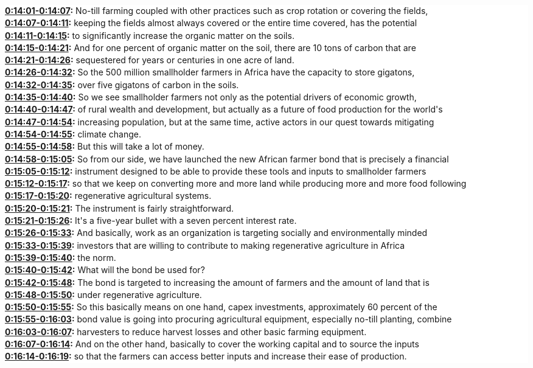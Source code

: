 **[0:14:01-0:14:07](https://investinginregenerativeagriculture.com/2020/11/30/soil-builders-3/#t=0:14:01):**  No-till farming coupled with other practices such as crop rotation or covering the fields,  
**[0:14:07-0:14:11](https://investinginregenerativeagriculture.com/2020/11/30/soil-builders-3/#t=0:14:07):**  keeping the fields almost always covered or the entire time covered, has the potential  
**[0:14:11-0:14:15](https://investinginregenerativeagriculture.com/2020/11/30/soil-builders-3/#t=0:14:11):**  to significantly increase the organic matter on the soils.  
**[0:14:15-0:14:21](https://investinginregenerativeagriculture.com/2020/11/30/soil-builders-3/#t=0:14:15):**  And for one percent of organic matter on the soil, there are 10 tons of carbon that are  
**[0:14:21-0:14:26](https://investinginregenerativeagriculture.com/2020/11/30/soil-builders-3/#t=0:14:21):**  sequestered for years or centuries in one acre of land.  
**[0:14:26-0:14:32](https://investinginregenerativeagriculture.com/2020/11/30/soil-builders-3/#t=0:14:26):**  So the 500 million smallholder farmers in Africa have the capacity to store gigatons,  
**[0:14:32-0:14:35](https://investinginregenerativeagriculture.com/2020/11/30/soil-builders-3/#t=0:14:32):**  over five gigatons of carbon in the soils.  
**[0:14:35-0:14:40](https://investinginregenerativeagriculture.com/2020/11/30/soil-builders-3/#t=0:14:35):**  So we see smallholder farmers not only as the potential drivers of economic growth,  
**[0:14:40-0:14:47](https://investinginregenerativeagriculture.com/2020/11/30/soil-builders-3/#t=0:14:40):**  of rural wealth and development, but actually as a future of food production for the world's  
**[0:14:47-0:14:54](https://investinginregenerativeagriculture.com/2020/11/30/soil-builders-3/#t=0:14:47):**  increasing population, but at the same time, active actors in our quest towards mitigating  
**[0:14:54-0:14:55](https://investinginregenerativeagriculture.com/2020/11/30/soil-builders-3/#t=0:14:54):**  climate change.  
**[0:14:55-0:14:58](https://investinginregenerativeagriculture.com/2020/11/30/soil-builders-3/#t=0:14:55):**  But this will take a lot of money.  
**[0:14:58-0:15:05](https://investinginregenerativeagriculture.com/2020/11/30/soil-builders-3/#t=0:14:58):**  So from our side, we have launched the new African farmer bond that is precisely a financial  
**[0:15:05-0:15:12](https://investinginregenerativeagriculture.com/2020/11/30/soil-builders-3/#t=0:15:05):**  instrument designed to be able to provide these tools and inputs to smallholder farmers  
**[0:15:12-0:15:17](https://investinginregenerativeagriculture.com/2020/11/30/soil-builders-3/#t=0:15:12):**  so that we keep on converting more and more land while producing more and more food following  
**[0:15:17-0:15:20](https://investinginregenerativeagriculture.com/2020/11/30/soil-builders-3/#t=0:15:17):**  regenerative agricultural systems.  
**[0:15:20-0:15:21](https://investinginregenerativeagriculture.com/2020/11/30/soil-builders-3/#t=0:15:20):**  The instrument is fairly straightforward.  
**[0:15:21-0:15:26](https://investinginregenerativeagriculture.com/2020/11/30/soil-builders-3/#t=0:15:21):**  It's a five-year bullet with a seven percent interest rate.  
**[0:15:26-0:15:33](https://investinginregenerativeagriculture.com/2020/11/30/soil-builders-3/#t=0:15:26):**  And basically, work as an organization is targeting socially and environmentally minded  
**[0:15:33-0:15:39](https://investinginregenerativeagriculture.com/2020/11/30/soil-builders-3/#t=0:15:33):**  investors that are willing to contribute to making regenerative agriculture in Africa  
**[0:15:39-0:15:40](https://investinginregenerativeagriculture.com/2020/11/30/soil-builders-3/#t=0:15:39):**  the norm.  
**[0:15:40-0:15:42](https://investinginregenerativeagriculture.com/2020/11/30/soil-builders-3/#t=0:15:40):**  What will the bond be used for?  
**[0:15:42-0:15:48](https://investinginregenerativeagriculture.com/2020/11/30/soil-builders-3/#t=0:15:42):**  The bond is targeted to increasing the amount of farmers and the amount of land that is  
**[0:15:48-0:15:50](https://investinginregenerativeagriculture.com/2020/11/30/soil-builders-3/#t=0:15:48):**  under regenerative agriculture.  
**[0:15:50-0:15:55](https://investinginregenerativeagriculture.com/2020/11/30/soil-builders-3/#t=0:15:50):**  So this basically means on one hand, capex investments, approximately 60 percent of the  
**[0:15:55-0:16:03](https://investinginregenerativeagriculture.com/2020/11/30/soil-builders-3/#t=0:15:55):**  bond value is going into procuring agricultural equipment, especially no-till planting, combine  
**[0:16:03-0:16:07](https://investinginregenerativeagriculture.com/2020/11/30/soil-builders-3/#t=0:16:03):**  harvesters to reduce harvest losses and other basic farming equipment.  
**[0:16:07-0:16:14](https://investinginregenerativeagriculture.com/2020/11/30/soil-builders-3/#t=0:16:07):**  And on the other hand, basically to cover the working capital and to source the inputs  
**[0:16:14-0:16:19](https://investinginregenerativeagriculture.com/2020/11/30/soil-builders-3/#t=0:16:14):**  so that the farmers can access better inputs and increase their ease of production.  